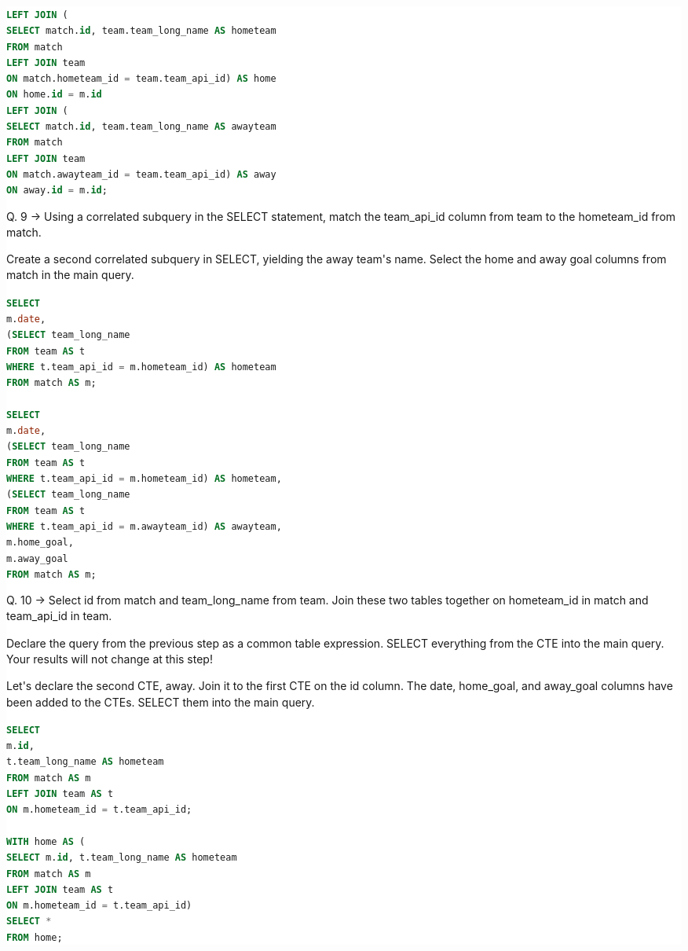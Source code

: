 ```sql
LEFT JOIN (
SELECT match.id, team.team_long_name AS hometeam
FROM match
LEFT JOIN team
ON match.hometeam_id = team.team_api_id) AS home
ON home.id = m.id
LEFT JOIN (
SELECT match.id, team.team_long_name AS awayteam
FROM match
LEFT JOIN team
ON match.awayteam_id = team.team_api_id) AS away
ON away.id = m.id;
```

Q. 9 -> Using a correlated subquery in the SELECT statement, match the team_api_id column from team to the hometeam_id from match.

Create a second correlated subquery in SELECT, yielding the away team's name.
Select the home and away goal columns from match in the main query.

```sql
SELECT
m.date,
(SELECT team_long_name
FROM team AS t
WHERE t.team_api_id = m.hometeam_id) AS hometeam
FROM match AS m;

SELECT
m.date,
(SELECT team_long_name
FROM team AS t
WHERE t.team_api_id = m.hometeam_id) AS hometeam,
(SELECT team_long_name
FROM team AS t
WHERE t.team_api_id = m.awayteam_id) AS awayteam,
m.home_goal,
m.away_goal
FROM match AS m;
```

Q. 10 -> Select id from match and team_long_name from team. Join these two tables together on hometeam_id in match and team_api_id in team.

Declare the query from the previous step as a common table expression. SELECT everything from the CTE into the main query. Your results will not change at this step!

Let's declare the second CTE, away. Join it to the first CTE on the id column.
The date, home_goal, and away_goal columns have been added to the CTEs. SELECT them into the main query.

```sql
SELECT
m.id,
t.team_long_name AS hometeam
FROM match AS m
LEFT JOIN team AS t
ON m.hometeam_id = t.team_api_id;

WITH home AS (
SELECT m.id, t.team_long_name AS hometeam
FROM match AS m
LEFT JOIN team AS t
ON m.hometeam_id = t.team_api_id)
SELECT *
FROM home;

```